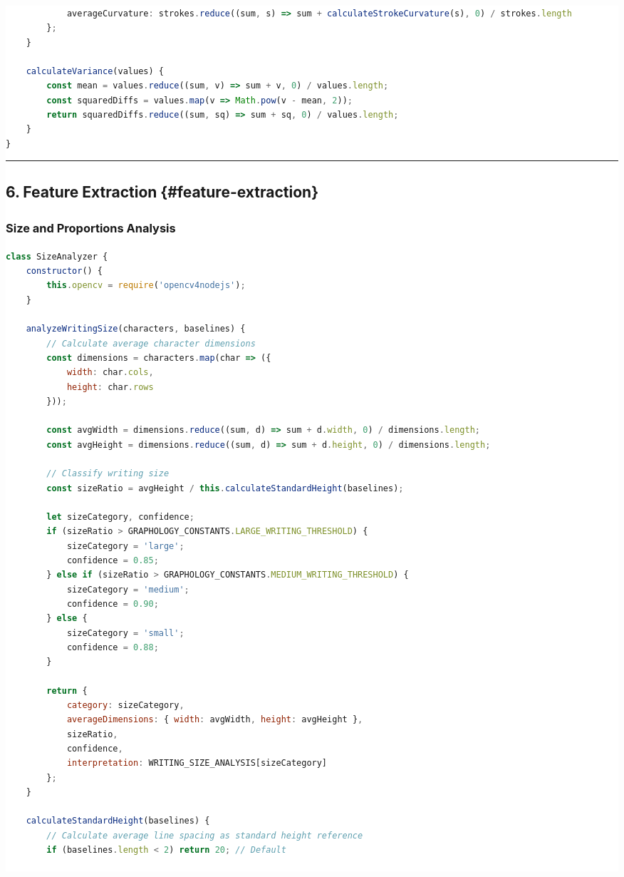 ```javascript
            averageCurvature: strokes.reduce((sum, s) => sum + calculateStrokeCurvature(s), 0) / strokes.length
        };
    }
    
    calculateVariance(values) {
        const mean = values.reduce((sum, v) => sum + v, 0) / values.length;
        const squaredDiffs = values.map(v => Math.pow(v - mean, 2));
        return squaredDiffs.reduce((sum, sq) => sum + sq, 0) / values.length;
    }
}
```

---

## 6. Feature Extraction {#feature-extraction}

### Size and Proportions Analysis

```javascript
class SizeAnalyzer {
    constructor() {
        this.opencv = require('opencv4nodejs');
    }
    
    analyzeWritingSize(characters, baselines) {
        // Calculate average character dimensions
        const dimensions = characters.map(char => ({
            width: char.cols,
            height: char.rows
        }));
        
        const avgWidth = dimensions.reduce((sum, d) => sum + d.width, 0) / dimensions.length;
        const avgHeight = dimensions.reduce((sum, d) => sum + d.height, 0) / dimensions.length;
        
        // Classify writing size
        const sizeRatio = avgHeight / this.calculateStandardHeight(baselines);
        
        let sizeCategory, confidence;
        if (sizeRatio > GRAPHOLOGY_CONSTANTS.LARGE_WRITING_THRESHOLD) {
            sizeCategory = 'large';
            confidence = 0.85;
        } else if (sizeRatio > GRAPHOLOGY_CONSTANTS.MEDIUM_WRITING_THRESHOLD) {
            sizeCategory = 'medium';
            confidence = 0.90;
        } else {
            sizeCategory = 'small';
            confidence = 0.88;
        }
        
        return {
            category: sizeCategory,
            averageDimensions: { width: avgWidth, height: avgHeight },
            sizeRatio,
            confidence,
            interpretation: WRITING_SIZE_ANALYSIS[sizeCategory]
        };
    }
    
    calculateStandardHeight(baselines) {
        // Calculate average line spacing as standard height reference
        if (baselines.length < 2) return 20; // Default
        
```